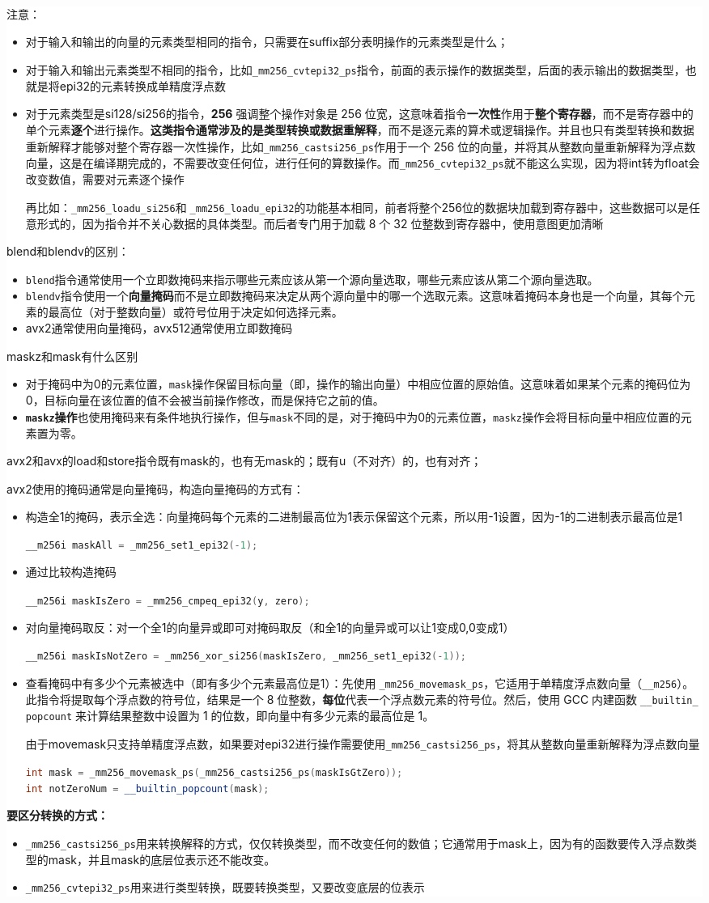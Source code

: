 注意：

- 对于输入和输出的向量的元素类型相同的指令，只需要在suffix部分表明操作的元素类型是什么；

- 对于输入和输出元素类型不相同的指令，比如`_mm256_cvtepi32_ps`指令，前面的表示操作的数据类型，后面的表示输出的数据类型，也就是将epi32的元素转换成单精度浮点数

- 对于元素类型是si128/si256的指令，**256** 强调整个操作对象是 256 位宽，这意味着指令**一次性**作用于**整个寄存器**，而不是寄存器中的单个元素**逐个**进行操作。**这类指令通常涉及的是类型转换或数据重解释**，而不是逐元素的算术或逻辑操作。并且也只有类型转换和数据重新解释才能够对整个寄存器一次性操作，比如`_mm256_castsi256_ps`作用于一个 256 位的向量，并将其从整数向量重新解释为浮点数向量，这是在编译期完成的，不需要改变任何位，进行任何的算数操作。而`_mm256_cvtepi32_ps`就不能这么实现，因为将int转为float会改变数值，需要对元素逐个操作

  再比如：`_mm256_loadu_si256`和 `_mm256_loadu_epi32`的功能基本相同，前者将整个256位的数据块加载到寄存器中，这些数据可以是任意形式的，因为指令并不关心数据的具体类型。而后者专门用于加载 8 个 32 位整数到寄存器中，使用意图更加清晰

blend和blendv的区别：

- `blend`指令通常使用一个立即数掩码来指示哪些元素应该从第一个源向量选取，哪些元素应该从第二个源向量选取。
- `blendv`指令使用一个**向量掩码**而不是立即数掩码来决定从两个源向量中的哪一个选取元素。这意味着掩码本身也是一个向量，其每个元素的最高位（对于整数向量）或符号位用于决定如何选择元素。
- avx2通常使用向量掩码，avx512通常使用立即数掩码

maskz和mask有什么区别

- 对于掩码中为0的元素位置，`mask`操作保留目标向量（即，操作的输出向量）中相应位置的原始值。这意味着如果某个元素的掩码位为0，目标向量在该位置的值不会被当前操作修改，而是保持它之前的值。
- **`maskz`操作**也使用掩码来有条件地执行操作，但与`mask`不同的是，对于掩码中为0的元素位置，`maskz`操作会将目标向量中相应位置的元素置为零。

avx2和avx的load和store指令既有mask的，也有无mask的；既有u（不对齐）的，也有对齐；

avx2使用的掩码通常是向量掩码，构造向量掩码的方式有：

- 构造全1的掩码，表示全选：向量掩码每个元素的二进制最高位为1表示保留这个元素，所以用-1设置，因为-1的二进制表示最高位是1

  ```c++
  __m256i maskAll = _mm256_set1_epi32(-1);
  ```

- 通过比较构造掩码

  ```c++
  __m256i maskIsZero = _mm256_cmpeq_epi32(y, zero);
  ```

- 对向量掩码取反：对一个全1的向量异或即可对掩码取反（和全1的向量异或可以让1变成0,0变成1）

  ```c++
  __m256i maskIsNotZero = _mm256_xor_si256(maskIsZero, _mm256_set1_epi32(-1)); 
  ```

- 查看掩码中有多少个元素被选中（即有多少个元素最高位是1）：先使用 `_mm256_movemask_ps`，它适用于单精度浮点数向量（`__m256`）。此指令将提取每个浮点数的符号位，结果是一个 8 位整数，**每位**代表一个浮点数元素的符号位。然后，使用 GCC 内建函数 `__builtin_popcount` 来计算结果整数中设置为 1 的位数，即向量中有多少元素的最高位是 1。

  由于movemask只支持单精度浮点数，如果要对epi32进行操作需要使用`_mm256_castsi256_ps`，将其从整数向量重新解释为浮点数向量

  ```C++
  int mask = _mm256_movemask_ps(_mm256_castsi256_ps(maskIsGtZero));
  int notZeroNum = __builtin_popcount(mask);
  ```

**要区分转换的方式：**

- `_mm256_castsi256_ps`用来转换解释的方式，仅仅转换类型，而不改变任何的数值；它通常用于mask上，因为有的函数要传入浮点数类型的mask，并且mask的底层位表示还不能改变。

- `_mm256_cvtepi32_ps`用来进行类型转换，既要转换类型，又要改变底层的位表示
